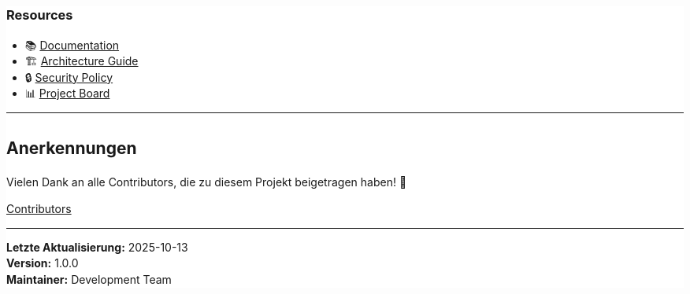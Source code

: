 ### Resources

- 📚 [Documentation](docs/)
- 🏗️ [Architecture Guide](docs/architecture/)
- 🔒 [Security Policy](SECURITY.md)
- 📊 [Project Board](https://github.com/peschull/menschlichkeit-oesterreich-development/projects)

---

## Anerkennungen

Vielen Dank an alle Contributors, die zu diesem Projekt beigetragen haben! 🎉

[Contributors](https://github.com/peschull/menschlichkeit-oesterreich-development/graphs/contributors)

---

**Letzte Aktualisierung:** 2025-10-13  
**Version:** 1.0.0  
**Maintainer:** Development Team
